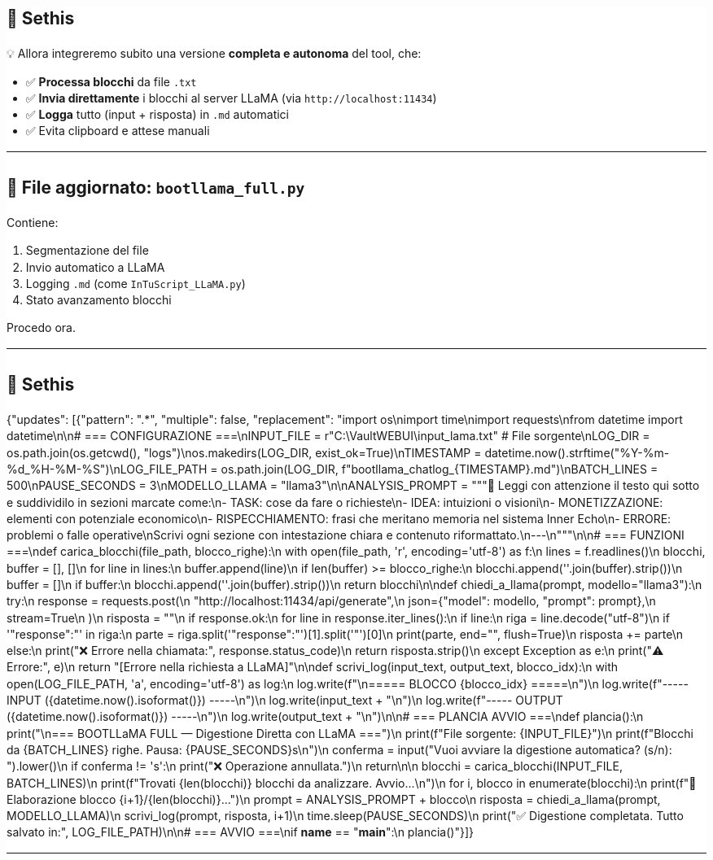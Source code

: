 
## 🤖 **Sethis**

💡 Allora integreremo subito una versione **completa e autonoma** del tool, che:

- ✅ **Processa blocchi** da file `.txt`
- ✅ **Invia direttamente** i blocchi al server LLaMA (via `http://localhost:11434`)
- ✅ **Logga** tutto (input + risposta) in `.md` automatici
- ✅ Evita clipboard e attese manuali

---

## 🔧 File aggiornato: `bootllama_full.py`

Contiene:

1. Segmentazione del file
2. Invio automatico a LLaMA
3. Logging `.md` (come `InTuScript_LLaMA.py`)
4. Stato avanzamento blocchi

Procedo ora.

---

## 🤖 **Sethis**

{"updates": [{"pattern": ".*", "multiple": false, "replacement": "import os\nimport time\nimport requests\nfrom datetime import datetime\n\n# === CONFIGURAZIONE ===\nINPUT_FILE = r\"C:\\VaultWEBUI\\input_lama.txt\"  # File sorgente\nLOG_DIR = os.path.join(os.getcwd(), \"logs\")\nos.makedirs(LOG_DIR, exist_ok=True)\nTIMESTAMP = datetime.now().strftime(\"%Y-%m-%d_%H-%M-%S\")\nLOG_FILE_PATH = os.path.join(LOG_DIR, f\"bootllama_chatlog_{TIMESTAMP}.md\")\nBATCH_LINES = 500\nPAUSE_SECONDS = 3\nMODELLO_LLAMA = \"llama3\"\n\nANALYSIS_PROMPT = \"\"\"🧠 Leggi con attenzione il testo qui sotto e suddividilo in sezioni marcate come:\n- TASK: cose da fare o richieste\n- IDEA: intuizioni o visioni\n- MONETIZZAZIONE: elementi con potenziale economico\n- RISPECCHIAMENTO: frasi che meritano memoria nel sistema Inner Echo\n- ERRORE: problemi o falle operative\nScrivi ogni sezione con intestazione chiara e contenuto riformattato.\n---\n\"\"\"\n\n# === FUNZIONI ===\ndef carica_blocchi(file_path, blocco_righe):\n    with open(file_path, 'r', encoding='utf-8') as f:\n        lines = f.readlines()\n    blocchi, buffer = [], []\n    for line in lines:\n        buffer.append(line)\n        if len(buffer) >= blocco_righe:\n            blocchi.append(''.join(buffer).strip())\n            buffer = []\n    if buffer:\n        blocchi.append(''.join(buffer).strip())\n    return blocchi\n\ndef chiedi_a_llama(prompt, modello=\"llama3\"):\n    try:\n        response = requests.post(\n            \"http://localhost:11434/api/generate\",\n            json={\"model\": modello, \"prompt\": prompt},\n            stream=True\n        )\n        risposta = \"\"\n        if response.ok:\n            for line in response.iter_lines():\n                if line:\n                    riga = line.decode(\"utf-8\")\n                    if '\"response\":\"' in riga:\n                        parte = riga.split('\"response\":\"')[1].split('\"')[0]\n                        print(parte, end=\"\", flush=True)\n                        risposta += parte\n        else:\n            print(\"❌ Errore nella chiamata:\", response.status_code)\n        return risposta.strip()\n    except Exception as e:\n        print(\"⚠️ Errore:\", e)\n        return \"[Errore nella richiesta a LLaMA]\"\n\ndef scrivi_log(input_text, output_text, blocco_idx):\n    with open(LOG_FILE_PATH, 'a', encoding='utf-8') as log:\n        log.write(f\"\\n===== BLOCCO {blocco_idx} =====\\n\")\n        log.write(f\"----- INPUT ({datetime.now().isoformat()}) -----\\n\")\n        log.write(input_text + \"\\n\")\n        log.write(f\"----- OUTPUT ({datetime.now().isoformat()}) -----\\n\")\n        log.write(output_text + \"\\n\")\n\n# === PLANCIA AVVIO ===\ndef plancia():\n    print(\"\\n=== BOOTLLaMA FULL — Digestione Diretta con LLaMA ===\")\n    print(f\"File sorgente: {INPUT_FILE}\")\n    print(f\"Blocchi da {BATCH_LINES} righe. Pausa: {PAUSE_SECONDS}s\\n\")\n    conferma = input(\"Vuoi avviare la digestione automatica? (s/n): \").lower()\n    if conferma != 's':\n        print(\"❌ Operazione annullata.\")\n        return\n\n    blocchi = carica_blocchi(INPUT_FILE, BATCH_LINES)\n    print(f\"Trovati {len(blocchi)} blocchi da analizzare. Avvio...\\n\")\n    for i, blocco in enumerate(blocchi):\n        print(f\"🔄 Elaborazione blocco {i+1}/{len(blocchi)}...\")\n        prompt = ANALYSIS_PROMPT + blocco\n        risposta = chiedi_a_llama(prompt, MODELLO_LLAMA)\n        scrivi_log(prompt, risposta, i+1)\n        time.sleep(PAUSE_SECONDS)\n    print(\"✅ Digestione completata. Tutto salvato in:\", LOG_FILE_PATH)\n\n# === AVVIO ===\nif __name__ == \"__main__\":\n    plancia()"}]}

---